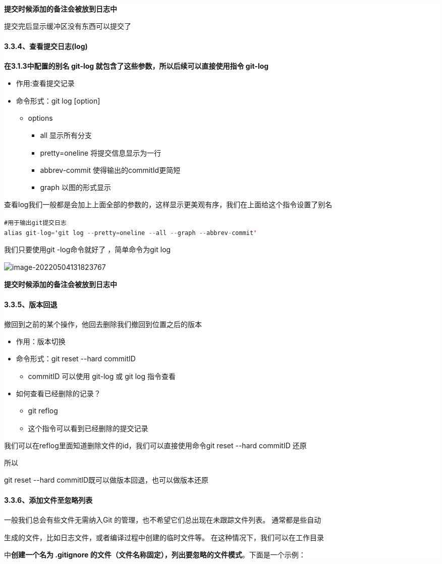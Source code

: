 **提交时候添加的备注会被放到日志中**

提交完后显示缓冲区没有东西可以提交了

#### 3.3.4、查看提交日志(log)

**在3.1.3中配置的别名 git-log 就包含了这些参数，所以后续可以直接使用指令 git-log**

- 作用:查看提交记录

- 命令形式：git log [option]

  - options

    - all 显示所有分支

    - pretty=oneline 将提交信息显示为一行

    - abbrev-commit 使得输出的commitId更简短

    - graph 以图的形式显示

查看log我们一般都是会加上上面全部的参数的，这样显示更美观有序，我们在上面给这个指令设置了别名

```java
#用于输出git提交日志 
alias git-log='git log --pretty=oneline --all --graph --abbrev-commit' 
```

我们只要使用git -log命令就好了 ，简单命令为git log 

![image-20220504131823767](https://raw.githubusercontent.com/EXsYang/PicGo-images-hosting/main/images/image-20220504131823767.png)

**提交时候添加的备注会被放到日志中**

#### 3.3.5、版本回退

撤回到之前的某个操作，他回去删除我们撤回到位置之后的版本

- 作用：版本切换

- 命令形式：git reset --hard commitID
  - commitID 可以使用 git-log 或 git log 指令查看

- 如何查看已经删除的记录？

  - git reflog

  - 这个指令可以看到已经删除的提交记录

我们可以在reflog里面知道删除文件的id，我们可以直接使用命令git reset --hard commitID 还原

所以

git reset --hard commitID既可以做版本回退，也可以做版本还原

#### 3.3.6、添加文件至忽略列表

一般我们总会有些文件无需纳入Git 的管理，也不希望它们总出现在未跟踪文件列表。 通常都是些自动

生成的文件，比如日志文件，或者编译过程中创建的临时文件等。 在这种情况下，我们可以在工作目录

中**创建一个名为 .gitignore 的文件（文件名称固定），列出要忽略的文件模式**。下面是一个示例：
